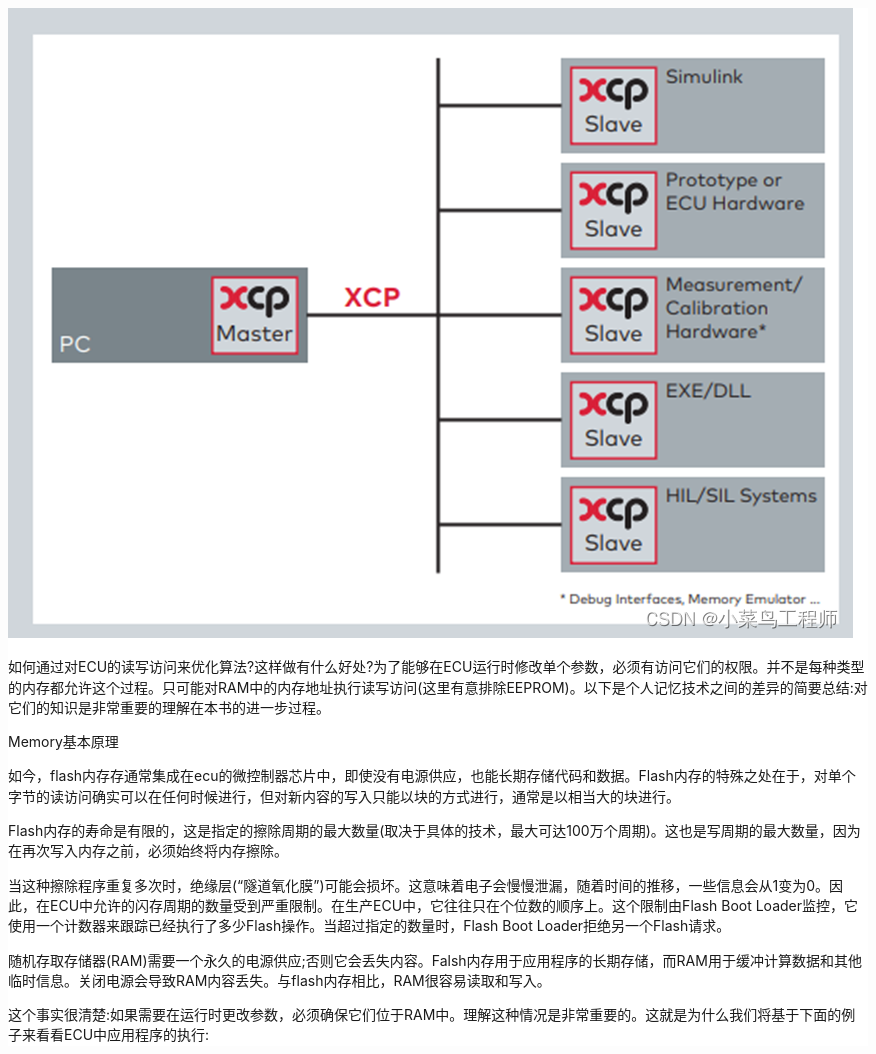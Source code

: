 ![img](xcp%E6%A0%87%E5%AE%9A%EF%BC%88%E4%BD%BF%E7%94%A8%E3%80%81%E5%86%85%E5%AD%98%E9%87%8D%E5%AE%9A%E5%90%91%E3%80%81lsl%E4%BF%AE%E6%94%B9%E7%AD%89%EF%BC%89.assets/6856f463fc344ffc98d9ba324d093090.png)

 



如何通过对ECU的读写访问来优化算法?这样做有什么好处?为了能够在ECU运行时修改单个参数，必须有访问它们的权限。并不是每种类型的内存都允许这个过程。只可能对RAM中的内存地址执行读写访问(这里有意排除EEPROM)。以下是个人记忆技术之间的差异的简要总结:对它们的知识是非常重要的理解在本书的进一步过程。

Memory基本原理

如今，flash内存存通常集成在ecu的微控制器芯片中，即使没有电源供应，也能长期存储代码和数据。Flash内存的特殊之处在于，对单个字节的读访问确实可以在任何时候进行，但对新内容的写入只能以块的方式进行，通常是以相当大的块进行。

Flash内存的寿命是有限的，这是指定的擦除周期的最大数量(取决于具体的技术，最大可达100万个周期)。这也是写周期的最大数量，因为在再次写入内存之前，必须始终将内存擦除。

当这种擦除程序重复多次时，绝缘层(“隧道氧化膜”)可能会损坏。这意味着电子会慢慢泄漏，随着时间的推移，一些信息会从1变为0。因此，在ECU中允许的闪存周期的数量受到严重限制。在生产ECU中，它往往只在个位数的顺序上。这个限制由Flash Boot Loader监控，它使用一个计数器来跟踪已经执行了多少Flash操作。当超过指定的数量时，Flash Boot Loader拒绝另一个Flash请求。

随机存取存储器(RAM)需要一个永久的电源供应;否则它会丢失内容。Falsh内存用于应用程序的长期存储，而RAM用于缓冲计算数据和其他临时信息。关闭电源会导致RAM内容丢失。与flash内存相比，RAM很容易读取和写入。

这个事实很清楚:如果需要在运行时更改参数，必须确保它们位于RAM中。理解这种情况是非常重要的。这就是为什么我们将基于下面的例子来看看ECU中应用程序的执行:


